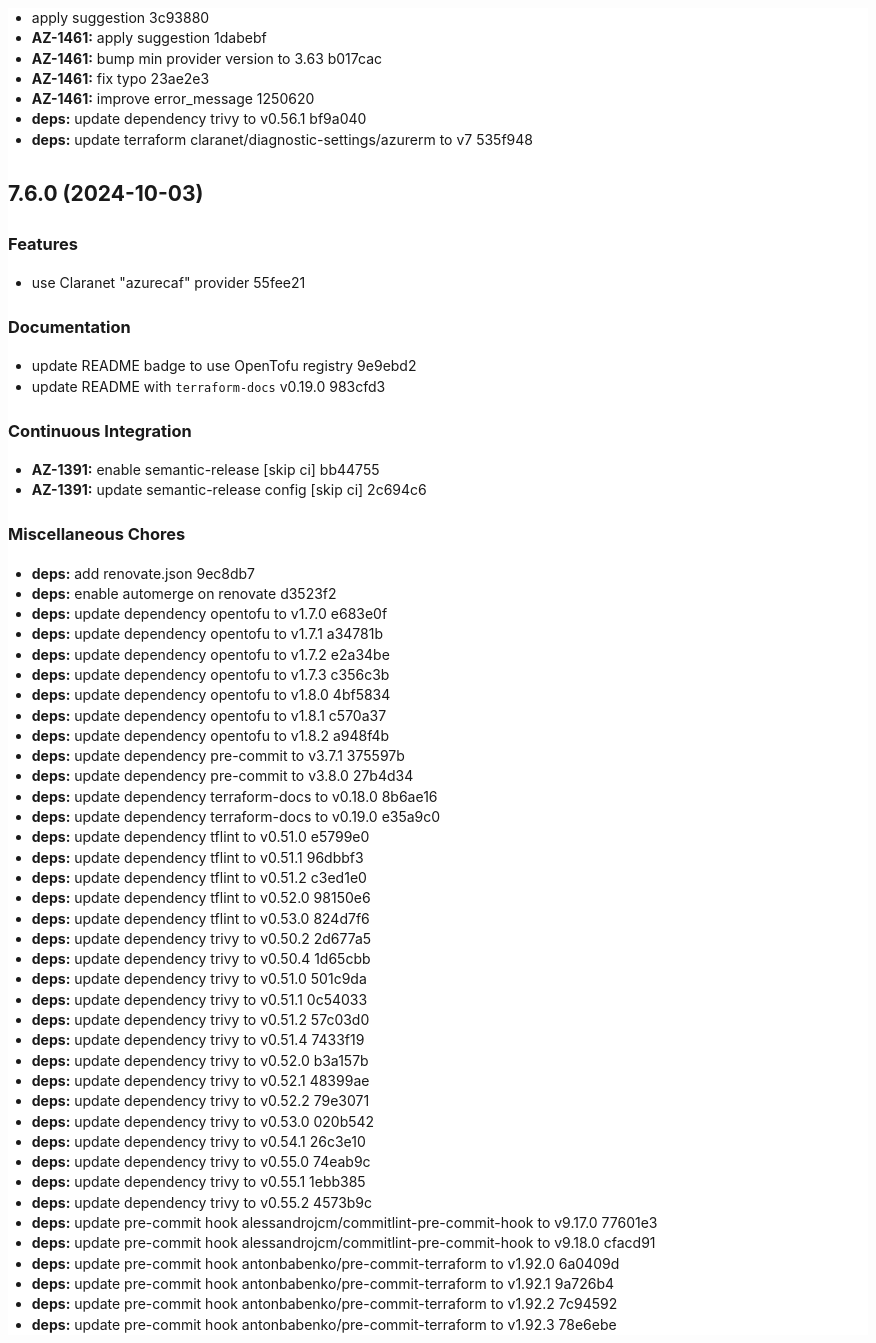 * apply suggestion 3c93880
* **AZ-1461:** apply suggestion 1dabebf
* **AZ-1461:** bump min provider version to 3.63 b017cac
* **AZ-1461:** fix typo 23ae2e3
* **AZ-1461:** improve error_message 1250620
* **deps:** update dependency trivy to v0.56.1 bf9a040
* **deps:** update terraform claranet/diagnostic-settings/azurerm to v7 535f948

## 7.6.0 (2024-10-03)

### Features

* use Claranet "azurecaf" provider 55fee21

### Documentation

* update README badge to use OpenTofu registry 9e9ebd2
* update README with `terraform-docs` v0.19.0 983cfd3

### Continuous Integration

* **AZ-1391:** enable semantic-release [skip ci] bb44755
* **AZ-1391:** update semantic-release config [skip ci] 2c694c6

### Miscellaneous Chores

* **deps:** add renovate.json 9ec8db7
* **deps:** enable automerge on renovate d3523f2
* **deps:** update dependency opentofu to v1.7.0 e683e0f
* **deps:** update dependency opentofu to v1.7.1 a34781b
* **deps:** update dependency opentofu to v1.7.2 e2a34be
* **deps:** update dependency opentofu to v1.7.3 c356c3b
* **deps:** update dependency opentofu to v1.8.0 4bf5834
* **deps:** update dependency opentofu to v1.8.1 c570a37
* **deps:** update dependency opentofu to v1.8.2 a948f4b
* **deps:** update dependency pre-commit to v3.7.1 375597b
* **deps:** update dependency pre-commit to v3.8.0 27b4d34
* **deps:** update dependency terraform-docs to v0.18.0 8b6ae16
* **deps:** update dependency terraform-docs to v0.19.0 e35a9c0
* **deps:** update dependency tflint to v0.51.0 e5799e0
* **deps:** update dependency tflint to v0.51.1 96dbbf3
* **deps:** update dependency tflint to v0.51.2 c3ed1e0
* **deps:** update dependency tflint to v0.52.0 98150e6
* **deps:** update dependency tflint to v0.53.0 824d7f6
* **deps:** update dependency trivy to v0.50.2 2d677a5
* **deps:** update dependency trivy to v0.50.4 1d65cbb
* **deps:** update dependency trivy to v0.51.0 501c9da
* **deps:** update dependency trivy to v0.51.1 0c54033
* **deps:** update dependency trivy to v0.51.2 57c03d0
* **deps:** update dependency trivy to v0.51.4 7433f19
* **deps:** update dependency trivy to v0.52.0 b3a157b
* **deps:** update dependency trivy to v0.52.1 48399ae
* **deps:** update dependency trivy to v0.52.2 79e3071
* **deps:** update dependency trivy to v0.53.0 020b542
* **deps:** update dependency trivy to v0.54.1 26c3e10
* **deps:** update dependency trivy to v0.55.0 74eab9c
* **deps:** update dependency trivy to v0.55.1 1ebb385
* **deps:** update dependency trivy to v0.55.2 4573b9c
* **deps:** update pre-commit hook alessandrojcm/commitlint-pre-commit-hook to v9.17.0 77601e3
* **deps:** update pre-commit hook alessandrojcm/commitlint-pre-commit-hook to v9.18.0 cfacd91
* **deps:** update pre-commit hook antonbabenko/pre-commit-terraform to v1.92.0 6a0409d
* **deps:** update pre-commit hook antonbabenko/pre-commit-terraform to v1.92.1 9a726b4
* **deps:** update pre-commit hook antonbabenko/pre-commit-terraform to v1.92.2 7c94592
* **deps:** update pre-commit hook antonbabenko/pre-commit-terraform to v1.92.3 78e6ebe